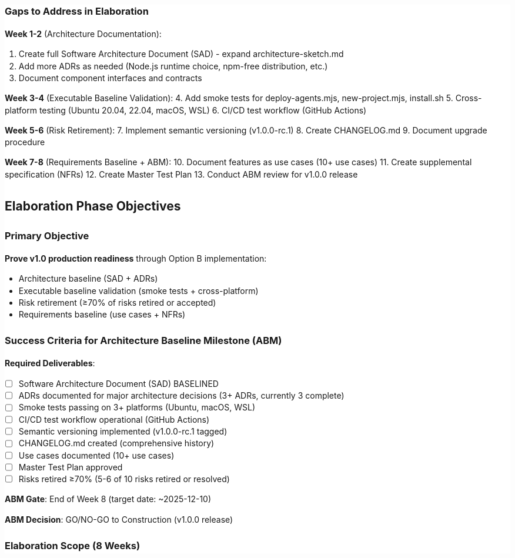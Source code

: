 ### Gaps to Address in Elaboration

**Week 1-2** (Architecture Documentation):
1. Create full Software Architecture Document (SAD) - expand architecture-sketch.md
2. Add more ADRs as needed (Node.js runtime choice, npm-free distribution, etc.)
3. Document component interfaces and contracts

**Week 3-4** (Executable Baseline Validation):
4. Add smoke tests for deploy-agents.mjs, new-project.mjs, install.sh
5. Cross-platform testing (Ubuntu 20.04, 22.04, macOS, WSL)
6. CI/CD test workflow (GitHub Actions)

**Week 5-6** (Risk Retirement):
7. Implement semantic versioning (v1.0.0-rc.1)
8. Create CHANGELOG.md
9. Document upgrade procedure

**Week 7-8** (Requirements Baseline + ABM):
10. Document features as use cases (10+ use cases)
11. Create supplemental specification (NFRs)
12. Create Master Test Plan
13. Conduct ABM review for v1.0.0 release

## Elaboration Phase Objectives

### Primary Objective

**Prove v1.0 production readiness** through Option B implementation:
- Architecture baseline (SAD + ADRs)
- Executable baseline validation (smoke tests + cross-platform)
- Risk retirement (≥70% of risks retired or accepted)
- Requirements baseline (use cases + NFRs)

### Success Criteria for Architecture Baseline Milestone (ABM)

**Required Deliverables**:
- [ ] Software Architecture Document (SAD) BASELINED
- [ ] ADRs documented for major architecture decisions (3+ ADRs, currently 3 complete)
- [ ] Smoke tests passing on 3+ platforms (Ubuntu, macOS, WSL)
- [ ] CI/CD test workflow operational (GitHub Actions)
- [ ] Semantic versioning implemented (v1.0.0-rc.1 tagged)
- [ ] CHANGELOG.md created (comprehensive history)
- [ ] Use cases documented (10+ use cases)
- [ ] Master Test Plan approved
- [ ] Risks retired ≥70% (5-6 of 10 risks retired or resolved)

**ABM Gate**: End of Week 8 (target date: ~2025-12-10)

**ABM Decision**: GO/NO-GO to Construction (v1.0.0 release)

### Elaboration Scope (8 Weeks)
